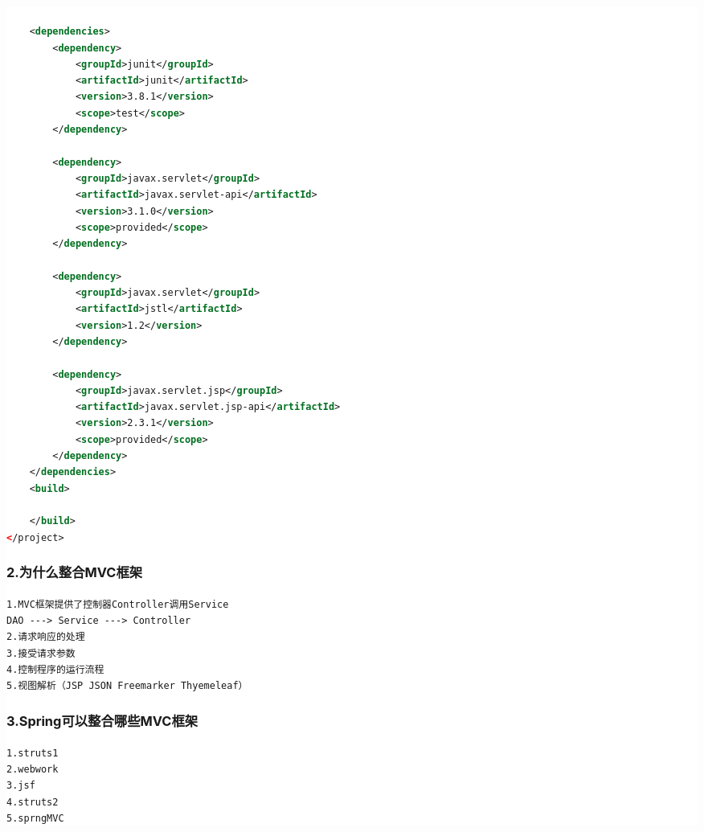 ```xml

    <dependencies>
        <dependency>
            <groupId>junit</groupId>
            <artifactId>junit</artifactId>
            <version>3.8.1</version>
            <scope>test</scope>
        </dependency>

        <dependency>
            <groupId>javax.servlet</groupId>
            <artifactId>javax.servlet-api</artifactId>
            <version>3.1.0</version>
            <scope>provided</scope>
        </dependency>

        <dependency>
            <groupId>javax.servlet</groupId>
            <artifactId>jstl</artifactId>
            <version>1.2</version>
        </dependency>

        <dependency>
            <groupId>javax.servlet.jsp</groupId>
            <artifactId>javax.servlet.jsp-api</artifactId>
            <version>2.3.1</version>
            <scope>provided</scope>
        </dependency>
    </dependencies>
    <build>

    </build>
</project>
```

### 2.为什么整合MVC框架

```markdown
1.MVC框架提供了控制器Controller调用Service
DAO ---> Service ---> Controller
2.请求响应的处理
3.接受请求参数
4.控制程序的运行流程
5.视图解析（JSP JSON Freemarker Thyemeleaf）
```

### 3.Spring可以整合哪些MVC框架

```
1.struts1
2.webwork
3.jsf
4.struts2
5.sprngMVC
```
